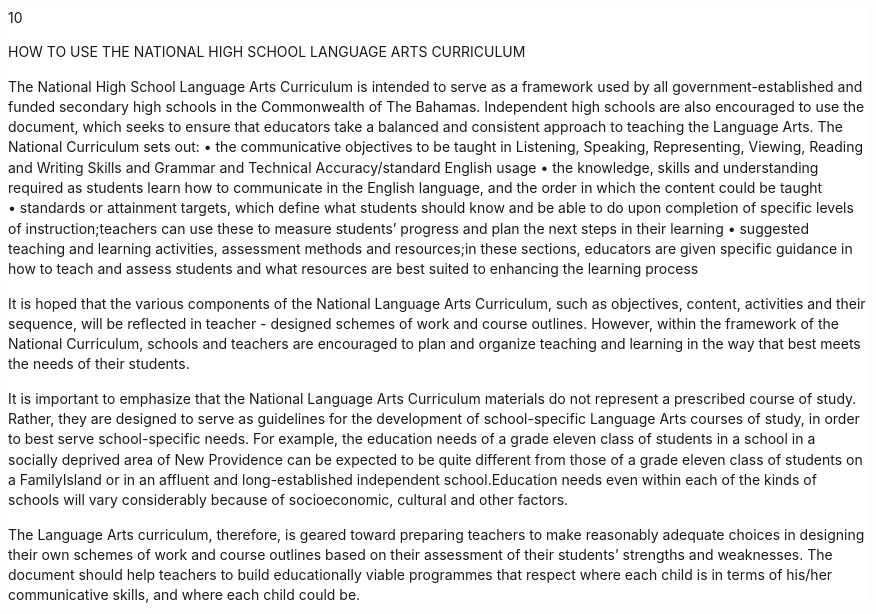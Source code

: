 
 
 
 
 
 


10 
 
HOW TO USE THE NATIONAL HIGH SCHOOL LANGUAGE ARTS CURRICULUM 
 
The National High School Language Arts Curriculum is intended to serve as a framework used by all government-established and funded 
secondary high schools in the Commonwealth of The Bahamas. Independent high schools are also encouraged to use the document, which seeks to 
ensure that educators take a balanced and consistent approach to teaching the Language Arts.  The National Curriculum sets out: 
• 
the communicative objectives to be taught  in Listening, Speaking, Representing, Viewing, Reading and Writing Skills and Grammar and 
Technical Accuracy/standard English usage 
• 
the knowledge, skills and understanding required as students learn how to communicate in the English language, and the order in which the 
content could be taught  
• 
standards or attainment targets, which define what students should know and be able to do upon completion of specific levels of 
instruction;teachers can use these to measure students’ progress and plan the next steps in their learning 
• 
suggested teaching and learning activities, assessment  methods and resources;in these sections, educators are given specific guidance in 
how to teach and assess students and what resources are best suited to enhancing the learning process 
 
It is hoped that the various components of the National Language Arts Curriculum, such as objectives, content, activities and their sequence, will be 
reflected in teacher - designed schemes of work and course outlines. However, within the framework of the National Curriculum, schools and 
teachers are encouraged to plan and organize teaching and learning in the way that best meets the needs of their students.  
 
It is important to emphasize that the National Language Arts Curriculum materials do not represent a prescribed course of study. Rather, they are 
designed to serve as guidelines for the development of school-specific Language Arts courses of study, in order to best serve school-specific needs. 
For example, the education needs of a grade eleven class of students in a school in a socially deprived area of New Providence can be expected to 
be quite different from those of a grade eleven class of students on a FamilyIsland or in an affluent and long-established independent 
school.Education needs even within each of the kinds of schools will vary considerably because of socioeconomic, cultural and other factors. 
 
The Language Arts curriculum, therefore, is geared toward preparing teachers to make reasonably adequate choices in designing their own schemes 
of work and course outlines based on their assessment of their students’ strengths and weaknesses. The document should help teachers to build 
educationally viable programmes that respect where each child is in terms of his/her communicative skills, and where each child could be. 
 
